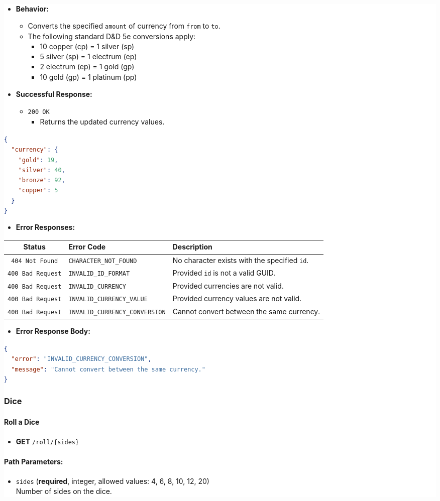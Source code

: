 - **Behavior:**
  - Converts the specified `amount` of currency from `from` to `to`.
  - The following standard D&D 5e conversions apply:
    * 10 copper (cp) = 1 silver (sp)
    * 5 silver (sp) = 1 electrum (ep)
    * 2 electrum (ep) = 1 gold (gp)
    * 10 gold (gp) = 1 platinum (pp) 
    

- **Successful Response:**
  - `200 OK`
    - Returns the updated currency values.
```json
{
  "currency": {
    "gold": 19,
    "silver": 40,
    "bronze": 92,
    "copper": 5
  }
}
```

- **Error Responses:**

|      Status       | Error Code                    | Description                                  |
|:-----------------:|:------------------------------|:---------------------------------------------|
|  `404 Not Found`  | `CHARACTER_NOT_FOUND`         | No character exists with the specified `id`. |
| `400 Bad Request` | `INVALID_ID_FORMAT`           | Provided `id` is not a valid GUID.           |
| `400 Bad Request` | `INVALID_CURRENCY`            | Provided currencies are not valid.           |
| `400 Bad Request` | `INVALID_CURRENCY_VALUE`      | Provided currency values are not valid.      |
| `400 Bad Request` | `INVALID_CURRENCY_CONVERSION` | Cannot convert between the same currency.    |

- **Error Response Body:**
```json
{
  "error": "INVALID_CURRENCY_CONVERSION",
  "message": "Cannot convert between the same currency."
}
```

### Dice

#### Roll a Dice

- **GET** `/roll/{sides}`

#### Path Parameters:
- `sides` (**required**, integer, allowed values: 4, 6, 8, 10, 12, 20)  
  Number of sides on the dice.
